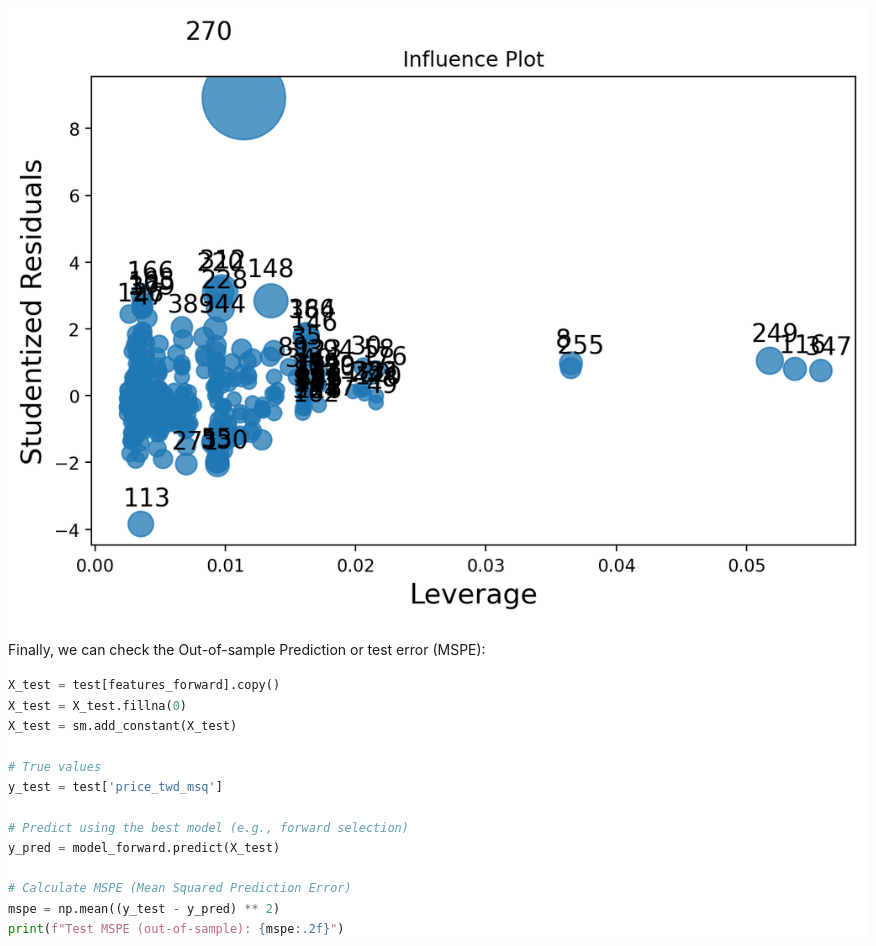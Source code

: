 ![png](Exercise10_files/Exercise10_69_4.png)
    


Finally, we can check the Out-of-sample Prediction or test error (MSPE):


```python
X_test = test[features_forward].copy()
X_test = X_test.fillna(0)
X_test = sm.add_constant(X_test)

# True values
y_test = test['price_twd_msq']

# Predict using the best model (e.g., forward selection)
y_pred = model_forward.predict(X_test)

# Calculate MSPE (Mean Squared Prediction Error)
mspe = np.mean((y_test - y_pred) ** 2)
print(f"Test MSPE (out-of-sample): {mspe:.2f}")
```
